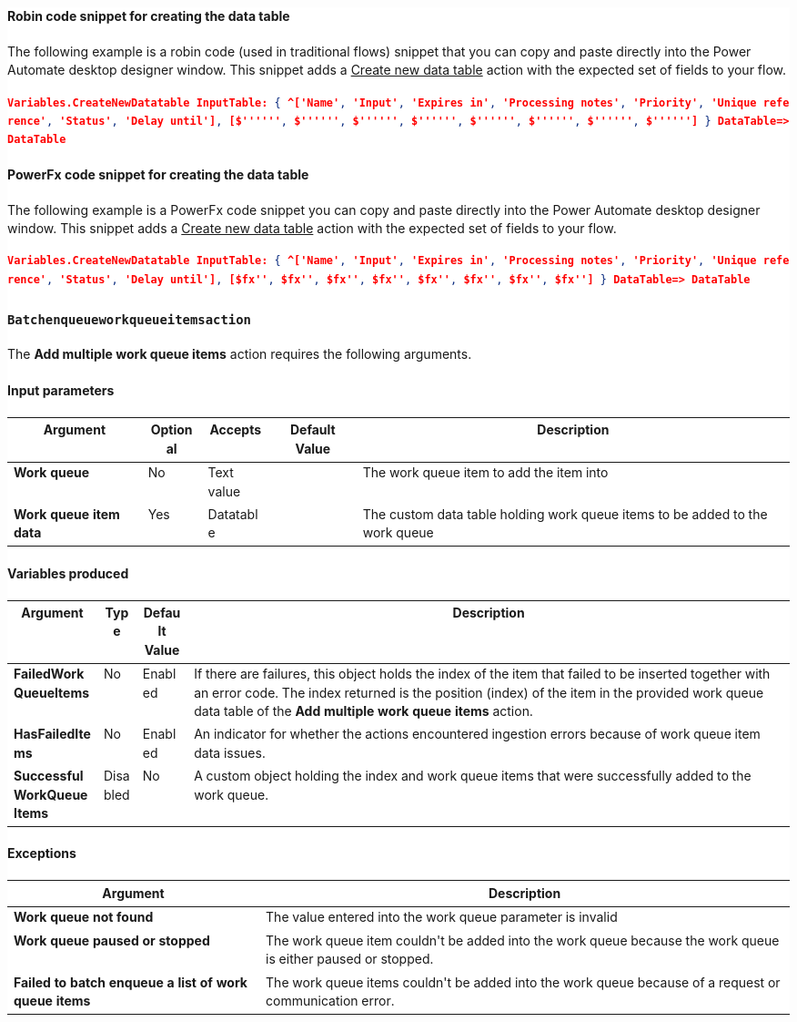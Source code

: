 #### Robin code snippet for creating the data table

The following example is a robin code (used in traditional flows) snippet that you can copy and paste directly into the Power Automate desktop designer window. This snippet adds a [Create new data table](variables.md#createnewdatatable) action with the expected set of fields to your flow.

```json
Variables.CreateNewDatatable InputTable: { ^['Name', 'Input', 'Expires in', 'Processing notes', 'Priority', 'Unique reference', 'Status', 'Delay until'], [$'''''', $'''''', $'''''', $'''''', $'''''', $'''''', $'''''', $''''''] } DataTable=> DataTable
```

#### PowerFx code snippet for creating the data table

The following example is a PowerFx code snippet you can copy and paste directly into the Power Automate desktop designer window. This snippet adds a [Create new data table](variables.md#createnewdatatable) action with the expected set of fields to your flow.

```json
Variables.CreateNewDatatable InputTable: { ^['Name', 'Input', 'Expires in', 'Processing notes', 'Priority', 'Unique reference', 'Status', 'Delay until'], [$fx'', $fx'', $fx'', $fx'', $fx'', $fx'', $fx'', $fx''] } DataTable=> DataTable
```

### `Batchenqueueworkqueueitemsaction`

The **Add multiple work queue items** action requires the following arguments.

#### Input parameters

| Argument       | Optional | Accepts | Default Value | Description     |
  |----------      |----------|---------|---------------|-----------------|
  | **Work queue** |No    |Text value |               |The work queue item to add the item into|
| **Work queue item data** | Yes | Datatable | | The custom data table holding work queue items to be added to the work queue |

#### Variables produced

  | Argument       | Type | Default Value | Description     |
  |----------      |------|------|-----------------|
  | **FailedWorkQueueItems** |No   | Enabled | If there are failures, this object holds the index of the item that failed to be inserted together with an error code. The index returned is the position (index) of the item in the provided work queue data table of the **Add multiple work queue items** action. |
  | **HasFailedItems** |No   | Enabled | An indicator for whether the actions encountered ingestion errors because of work queue item data issues. |
  | **SuccessfulWorkQueueItems** | Disabled | No   | A custom object holding the index and work queue items that were successfully added to the work queue. |

#### Exceptions

| Argument       | Description |
|----------------|----------|
| **Work queue not found** | The value entered into the work queue parameter is invalid|
| **Work queue paused or stopped** | The work queue item couldn't be added into the work queue because the work queue is either paused or stopped. |
| **Failed to batch enqueue a list of work queue items** | The work queue items couldn't be added into the work queue because of a request or communication error. |
